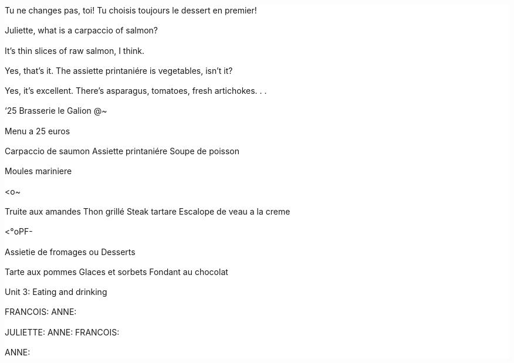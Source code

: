 Tu ne changes pas, toi! Tu choisis toujours le dessert 
en premier! 


Juliette, what is a carpaccio of salmon? 

It’s thin slices of raw salmon, I think. 

Yes, that’s it. The assiette printaniére is vegetables, 
isn’t it? 

Yes, it’s excellent. There’s asparagus, tomatoes, fresh 
artichokes. . . 


‘25 Brasserie le Galion @~ 


Menu a 25 euros 


Carpaccio de saumon 
Assiette printaniére 
Soupe de poisson 

Moules mariniere 


<o~ 


Truite aux amandes 
Thon grillé 
Steak tartare 
Escalope de veau a la creme 


<°oPF- 


Assietie de fromages 
ou 
Desserts 


Tarte aux pommes 
Glaces et sorbets 
Fondant au chocolat 


Unit 3: Eating and drinking 


FRANCOIS: 
ANNE: 


JULIETTE: 
ANNE: 
FRANCOIS: 


ANNE: 

